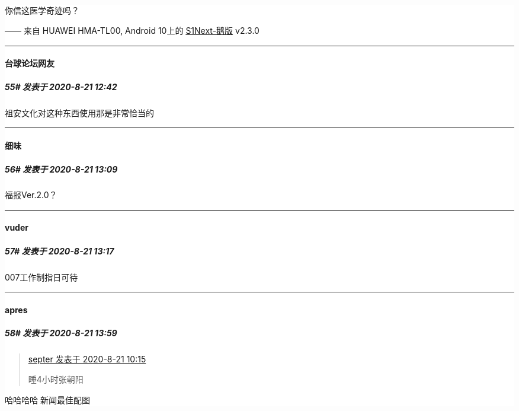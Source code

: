 你信这医学奇迹吗？

—— 来自 HUAWEI HMA-TL00, Android 10上的 [S1Next-鹅版](https://github.com/ykrank/S1-Next/releases) v2.3.0







-----

####  台球论坛网友  
##### 55#       发表于 2020-8-21 12:42




祖安文化对这种东西使用那是非常恰当的







-----

####  细味  
##### 56#       发表于 2020-8-21 13:09




福报Ver.2.0？







-----

####  vuder  
##### 57#       发表于 2020-8-21 13:17




007工作制指日可待







-----

####  apres  
##### 58#       发表于 2020-8-21 13:59



<blockquote><a href="httphttps://bbs.saraba1st.com/2b/forum.php?mod=redirect&amp;goto=findpost&amp;pid=48503300&amp;ptid=1955774" target="_blank">septer 发表于 2020-8-21 10:15</a>

睡4小时张朝阳</blockquote>
哈哈哈哈 新闻最佳配图
